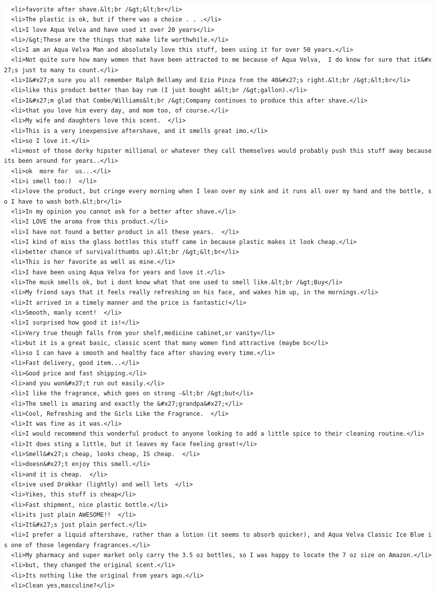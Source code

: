       <li>favorite after shave.&lt;br /&gt;&lt;br</li>
      <li>The plastic is ok, but if there was a choice . . .</li>
      <li>I love Aqua Velva and have used it over 20 years</li>
      <li>/&gt;These are the things that make life worthwhile.</li>
      <li>I am an Aqua Velva Man and absolutely love this stuff, been using it for over 50 years.</li>
      <li>Not quite sure how many women that have been attracted to me because of Aqua Velva,  I do know for sure that it&#x27;s just to many to count.</li>
      <li>I&#x27;m sure you all remember Ralph Bellamy and Ezio Pinza from the 40&#x27;s right.&lt;br /&gt;&lt;br</li>
      <li>like this product better than bay rum (I just bought a&lt;br /&gt;gallon).</li>
      <li>I&#x27;m glad that Combe/Williams&lt;br /&gt;Company continues to produce this after shave.</li>
      <li>that you love him every day, and mom too, of course.</li>
      <li>My wife and daughters love this scent.  </li>
      <li>This is a very inexpensive aftershave, and it smells great imo.</li>
      <li>so I love it.</li>
      <li>most of those dorky hipster millienal or whatever they call themselves would probably push this stuff away because its been around for years..</li>
      <li>ok  more for  us...</li>
      <li>i smell too:)  </li>
      <li>love the product, but cringe every morning when I lean over my sink and it runs all over my hand and the bottle, so I have to wash both.&lt;br</li>
      <li>In my opinion you cannot ask for a better after shave.</li>
      <li>I LOVE the aroma from this product.</li>
      <li>I have not found a better product in all these years.  </li>
      <li>I kind of miss the glass bottles this stuff came in because plastic makes it look cheap.</li>
      <li>better chance of survival(thumbs up).&lt;br /&gt;&lt;br</li>
      <li>This is her favorite as well as mine.</li>
      <li>I have been using Aqua Velva for years and love it.</li>
      <li>The musk smells ok, but i dont know what that one used to smell like.&lt;br /&gt;Buy</li>
      <li>My friend says that it feels really refreshing on his face, and wakes him up, in the mornings.</li>
      <li>It arrived in a timely manner and the price is fantastic!</li>
      <li>Smooth, manly scent!  </li>
      <li>I surprised how good it is!</li>
      <li>Very true though falls from your shelf,medicine cabinet,or vanity</li>
      <li>but it is a great basic, classic scent that many women find attractive (maybe bc</li>
      <li>so I can have a smooth and healthy face after shaving every time.</li>
      <li>Fast delivery, good item...</li>
      <li>Good price and fast shipping.</li>
      <li>and you won&#x27;t run out easily.</li>
      <li>I like the fragrance, which goes on strong -&lt;br /&gt;but</li>
      <li>The smell is amazing and exactly the &#x27;grandpa&#x27;</li>
      <li>Cool, Refreshing and the Girls Like the Fragrance.  </li>
      <li>It was fine as it was.</li>
      <li>I would recommend this wonderful product to anyone looking to add a little spice to their cleaning routine.</li>
      <li>It does sting a little, but it leaves my face feeling great!</li>
      <li>Smell&#x27;s cheap, looks cheap, IS cheap.  </li>
      <li>doesn&#x27;t enjoy this smell.</li>
      <li>and it is cheap.  </li>
      <li>ive used Drakkar (lightly) and well lets  </li>
      <li>Yikes, this stuff is cheap</li>
      <li>Fast shipment, nice plastic bottle.</li>
      <li>its just plain AWESOME!!  </li>
      <li>It&#x27;s just plain perfect.</li>
      <li>I prefer a liquid aftershave, rather than a lotion (it seems to absorb quicker), and Aqua Velva Classic Ice Blue is one of those legendary fragrances.</li>
      <li>My pharmacy and super market only carry the 3.5 oz bottles, so I was happy to locate the 7 oz size on Amazon.</li>
      <li>but, they changed the original scent.</li>
      <li>Its nothing like the original from years ago.</li>
      <li>Clean yes,masculine?</li>